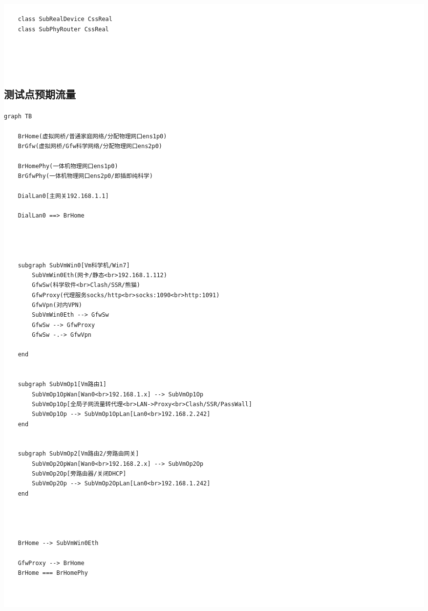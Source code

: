 ```mermaid

    class SubRealDevice CssReal
    class SubPhyRouter CssReal



     

```

## 测试点预期流量
```mermaid
graph TB

    BrHome(虚拟网桥/普通家庭网络/分配物理网口ens1p0)
    BrGfw(虚拟网桥/Gfw科学网络/分配物理网口ens2p0)
    
    BrHomePhy(一体机物理网口ens1p0)
    BrGfwPhy(一体机物理网口ens2p0/即插即纯科学)

    DialLan0[主网关192.168.1.1]

    DialLan0 ==> BrHome




    subgraph SubVmWin0[Vm科学机/Win7]
        SubVmWin0Eth(网卡/静态<br>192.168.1.112)
        GfwSw(科学软件<br>Clash/SSR/熊猫)
        GfwProxy(代理服务socks/http<br>socks:1090<br>http:1091)
        GfwVpn(对内VPN)
        SubVmWin0Eth --> GfwSw
        GfwSw --> GfwProxy
        GfwSw -.-> GfwVpn

    end


    subgraph SubVmOp1[Vm路由1]
        SubVmOp1OpWan[Wan0<br>192.168.1.x] --> SubVmOp1Op
        SubVmOp1Op[全局子网流量转代理<br>LAN->Proxy<br>Clash/SSR/PassWall]
        SubVmOp1Op --> SubVmOp1OpLan[Lan0<br>192.168.2.242]
    end


    subgraph SubVmOp2[Vm路由2/旁路由网关]
        SubVmOp2OpWan[Wan0<br>192.168.2.x] --> SubVmOp2Op
        SubVmOp2Op[旁路由器/关闭DHCP]
        SubVmOp2Op --> SubVmOp2OpLan[Lan0<br>192.168.1.242]
    end




    BrHome --> SubVmWin0Eth

    GfwProxy --> BrHome
    BrHome === BrHomePhy


    
```
